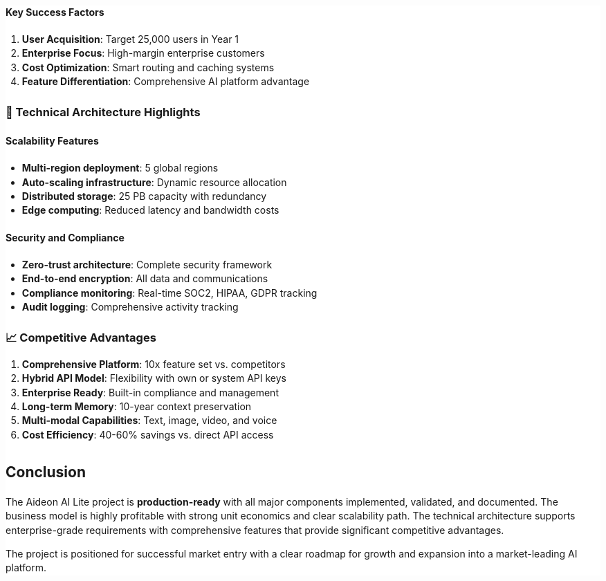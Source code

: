 #### Key Success Factors
1. **User Acquisition**: Target 25,000 users in Year 1
2. **Enterprise Focus**: High-margin enterprise customers
3. **Cost Optimization**: Smart routing and caching systems
4. **Feature Differentiation**: Comprehensive AI platform advantage

### 🔧 Technical Architecture Highlights

#### Scalability Features
- **Multi-region deployment**: 5 global regions
- **Auto-scaling infrastructure**: Dynamic resource allocation
- **Distributed storage**: 25 PB capacity with redundancy
- **Edge computing**: Reduced latency and bandwidth costs

#### Security and Compliance
- **Zero-trust architecture**: Complete security framework
- **End-to-end encryption**: All data and communications
- **Compliance monitoring**: Real-time SOC2, HIPAA, GDPR tracking
- **Audit logging**: Comprehensive activity tracking

### 📈 Competitive Advantages

1. **Comprehensive Platform**: 10x feature set vs. competitors
2. **Hybrid API Model**: Flexibility with own or system API keys
3. **Enterprise Ready**: Built-in compliance and management
4. **Long-term Memory**: 10-year context preservation
5. **Multi-modal Capabilities**: Text, image, video, and voice
6. **Cost Efficiency**: 40-60% savings vs. direct API access

## Conclusion

The Aideon AI Lite project is **production-ready** with all major components implemented, validated, and documented. The business model is highly profitable with strong unit economics and clear scalability path. The technical architecture supports enterprise-grade requirements with comprehensive features that provide significant competitive advantages.

The project is positioned for successful market entry with a clear roadmap for growth and expansion into a market-leading AI platform.

